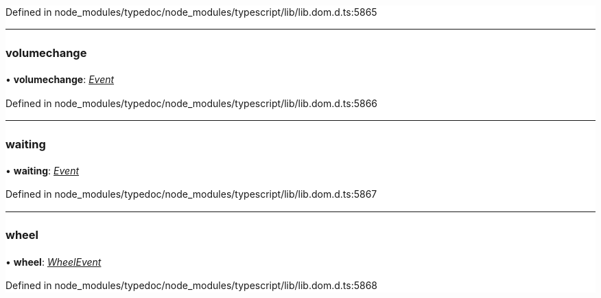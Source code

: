 Defined in node_modules/typedoc/node_modules/typescript/lib/lib.dom.d.ts:5865

___

###  volumechange

• **volumechange**: *[Event](_node_modules_typedoc_node_modules_typescript_lib_lib_dom_d_.event.md)*

Defined in node_modules/typedoc/node_modules/typescript/lib/lib.dom.d.ts:5866

___

###  waiting

• **waiting**: *[Event](_node_modules_typedoc_node_modules_typescript_lib_lib_dom_d_.event.md)*

Defined in node_modules/typedoc/node_modules/typescript/lib/lib.dom.d.ts:5867

___

###  wheel

• **wheel**: *[WheelEvent](_node_modules_typedoc_node_modules_typescript_lib_lib_dom_d_.wheelevent.md)*

Defined in node_modules/typedoc/node_modules/typescript/lib/lib.dom.d.ts:5868

